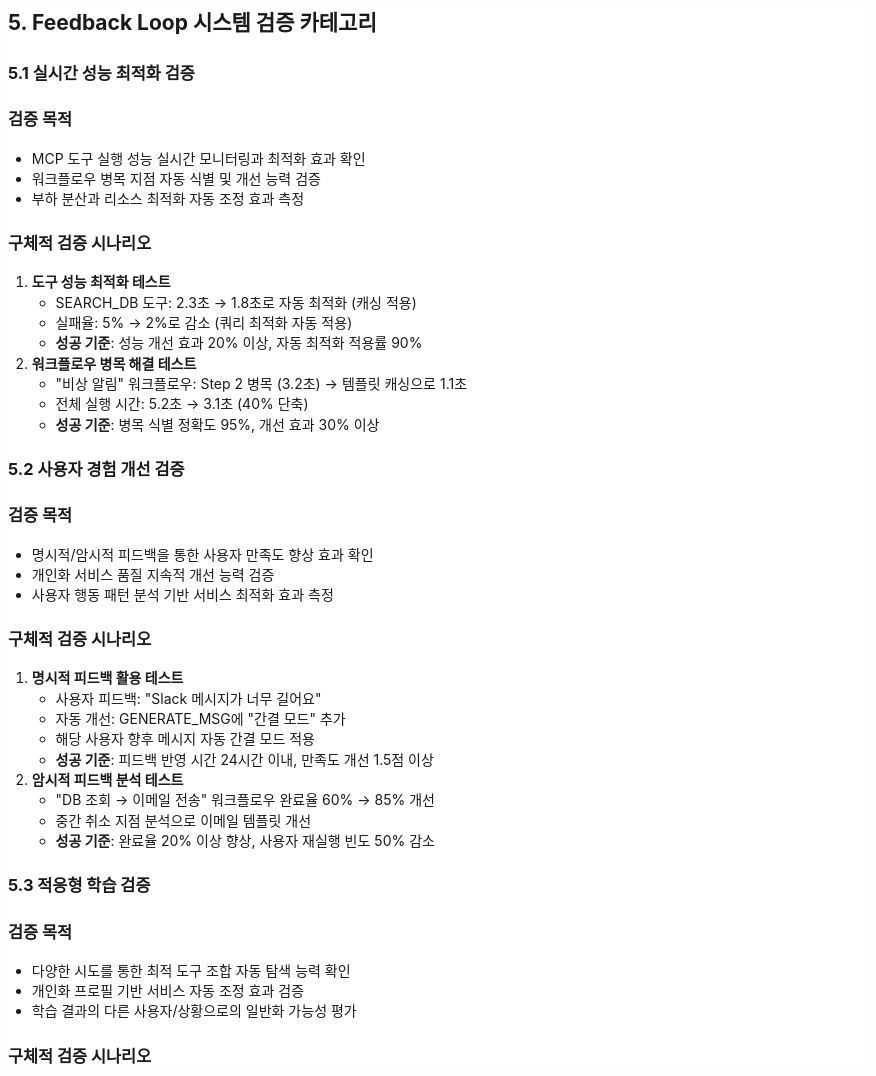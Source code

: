 ## 5. Feedback Loop 시스템 검증 카테고리

### 5.1 실시간 성능 최적화 검증

### 검증 목적

- MCP 도구 실행 성능 실시간 모니터링과 최적화 효과 확인
- 워크플로우 병목 지점 자동 식별 및 개선 능력 검증
- 부하 분산과 리소스 최적화 자동 조정 효과 측정

### 구체적 검증 시나리오

1. **도구 성능 최적화 테스트**
    - SEARCH_DB 도구: 2.3초 → 1.8초로 자동 최적화 (캐싱 적용)
    - 실패율: 5% → 2%로 감소 (쿼리 최적화 자동 적용)
    - **성공 기준**: 성능 개선 효과 20% 이상, 자동 최적화 적용률 90%
2. **워크플로우 병목 해결 테스트**
    - "비상 알림" 워크플로우: Step 2 병목 (3.2초) → 템플릿 캐싱으로 1.1초
    - 전체 실행 시간: 5.2초 → 3.1초 (40% 단축)
    - **성공 기준**: 병목 식별 정확도 95%, 개선 효과 30% 이상

### 5.2 사용자 경험 개선 검증

### 검증 목적

- 명시적/암시적 피드백을 통한 사용자 만족도 향상 효과 확인
- 개인화 서비스 품질 지속적 개선 능력 검증
- 사용자 행동 패턴 분석 기반 서비스 최적화 효과 측정

### 구체적 검증 시나리오

1. **명시적 피드백 활용 테스트**
    - 사용자 피드백: "Slack 메시지가 너무 길어요"
    - 자동 개선: GENERATE_MSG에 "간결 모드" 추가
    - 해당 사용자 향후 메시지 자동 간결 모드 적용
    - **성공 기준**: 피드백 반영 시간 24시간 이내, 만족도 개선 1.5점 이상
2. **암시적 피드백 분석 테스트**
    - "DB 조회 → 이메일 전송" 워크플로우 완료율 60% → 85% 개선
    - 중간 취소 지점 분석으로 이메일 템플릿 개선
    - **성공 기준**: 완료율 20% 이상 향상, 사용자 재실행 빈도 50% 감소

### 5.3 적응형 학습 검증

### 검증 목적

- 다양한 시도를 통한 최적 도구 조합 자동 탐색 능력 확인
- 개인화 프로필 기반 서비스 자동 조정 효과 검증
- 학습 결과의 다른 사용자/상황으로의 일반화 가능성 평가

### 구체적 검증 시나리오

